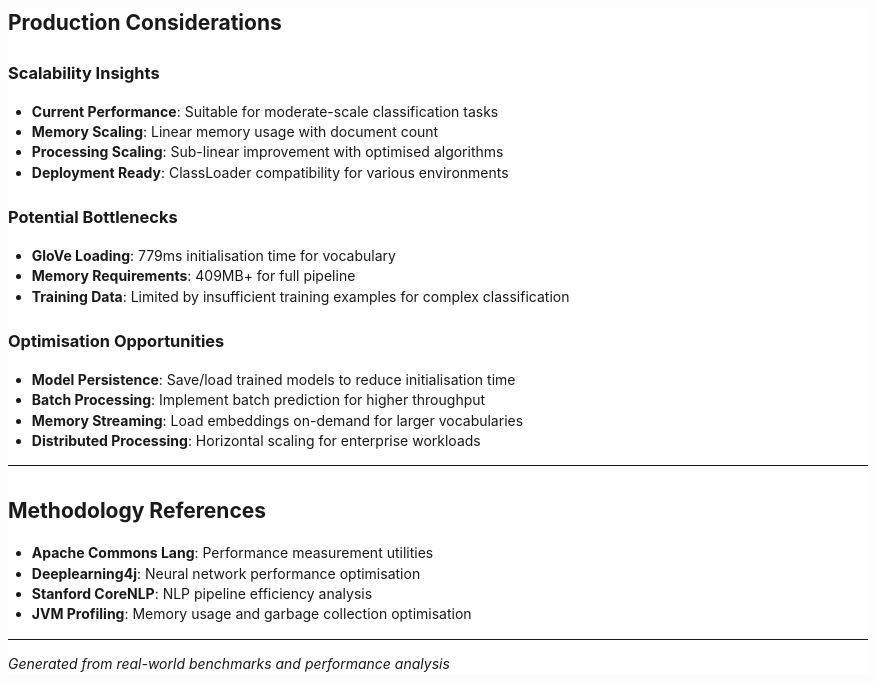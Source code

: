 
## Production Considerations

### **Scalability Insights**
- **Current Performance**: Suitable for moderate-scale classification tasks
- **Memory Scaling**: Linear memory usage with document count
- **Processing Scaling**: Sub-linear improvement with optimised algorithms
- **Deployment Ready**: ClassLoader compatibility for various environments

### **Potential Bottlenecks**
- **GloVe Loading**: 779ms initialisation time for vocabulary
- **Memory Requirements**: 409MB+ for full pipeline
- **Training Data**: Limited by insufficient training examples for complex classification

### **Optimisation Opportunities**
- **Model Persistence**: Save/load trained models to reduce initialisation time
- **Batch Processing**: Implement batch prediction for higher throughput
- **Memory Streaming**: Load embeddings on-demand for larger vocabularies
- **Distributed Processing**: Horizontal scaling for enterprise workloads

---

## Methodology References

- **Apache Commons Lang**: Performance measurement utilities
- **Deeplearning4j**: Neural network performance optimisation
- **Stanford CoreNLP**: NLP pipeline efficiency analysis
- **JVM Profiling**: Memory usage and garbage collection optimisation

---

*Generated from real-world benchmarks and performance analysis*